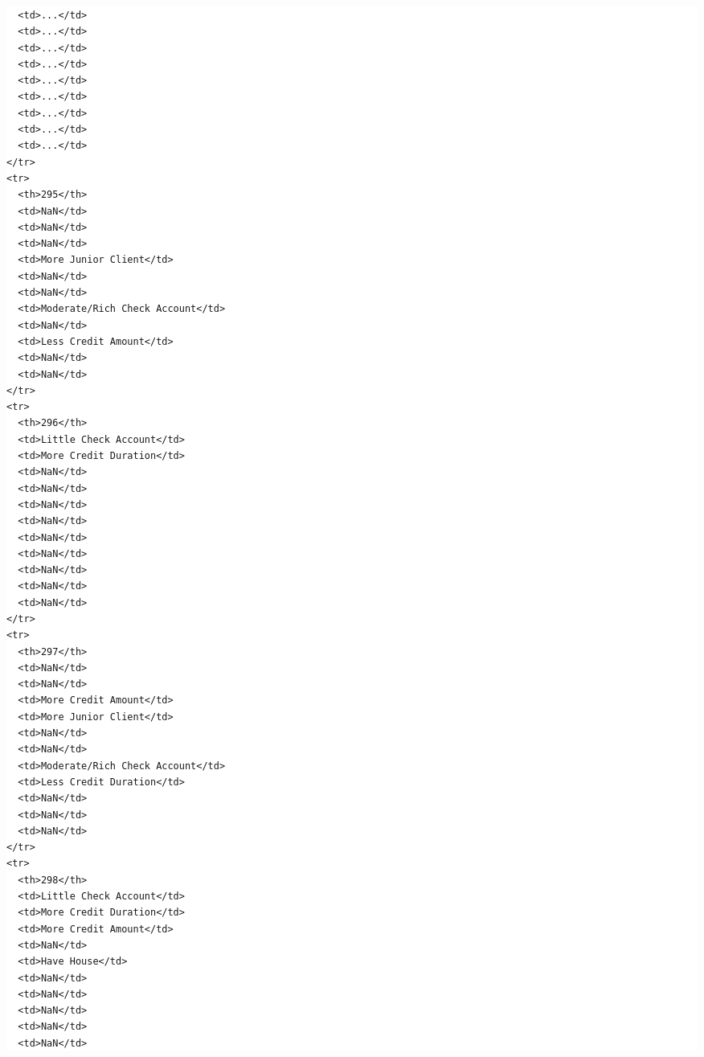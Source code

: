      <td>...</td>
      <td>...</td>
      <td>...</td>
      <td>...</td>
      <td>...</td>
      <td>...</td>
      <td>...</td>
      <td>...</td>
      <td>...</td>
    </tr>
    <tr>
      <th>295</th>
      <td>NaN</td>
      <td>NaN</td>
      <td>NaN</td>
      <td>More Junior Client</td>
      <td>NaN</td>
      <td>NaN</td>
      <td>Moderate/Rich Check Account</td>
      <td>NaN</td>
      <td>Less Credit Amount</td>
      <td>NaN</td>
      <td>NaN</td>
    </tr>
    <tr>
      <th>296</th>
      <td>Little Check Account</td>
      <td>More Credit Duration</td>
      <td>NaN</td>
      <td>NaN</td>
      <td>NaN</td>
      <td>NaN</td>
      <td>NaN</td>
      <td>NaN</td>
      <td>NaN</td>
      <td>NaN</td>
      <td>NaN</td>
    </tr>
    <tr>
      <th>297</th>
      <td>NaN</td>
      <td>NaN</td>
      <td>More Credit Amount</td>
      <td>More Junior Client</td>
      <td>NaN</td>
      <td>NaN</td>
      <td>Moderate/Rich Check Account</td>
      <td>Less Credit Duration</td>
      <td>NaN</td>
      <td>NaN</td>
      <td>NaN</td>
    </tr>
    <tr>
      <th>298</th>
      <td>Little Check Account</td>
      <td>More Credit Duration</td>
      <td>More Credit Amount</td>
      <td>NaN</td>
      <td>Have House</td>
      <td>NaN</td>
      <td>NaN</td>
      <td>NaN</td>
      <td>NaN</td>
      <td>NaN</td>